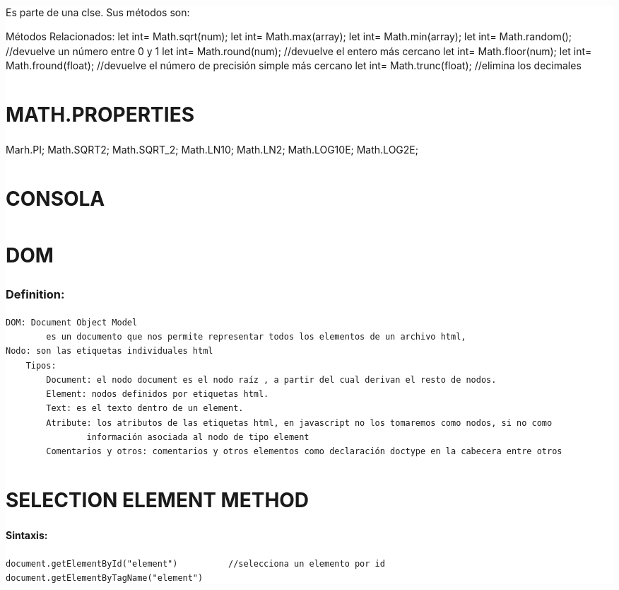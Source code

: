 Es parte de una clse. Sus métodos son:

Métodos Relacionados:
    let int= Math.sqrt(num);
    let int= Math.max(array);
    let int= Math.min(array);
    let int= Math.random();         //devuelve un número entre 0 y 1
    let int= Math.round(num);       //devuelve el entero más cercano 
    let int= Math.floor(num);
    let int= Math.fround(float);    //devuelve el número de precisión simple más cercano 
    let int= Math.trunc(float);     //elimina los decimales

# MATH.PROPERTIES

Marh.PI;
Math.SQRT2;
Math.SQRT_2;
Math.LN10;
Math.LN2;
Math.LOG10E;
Math.LOG2E;

# CONSOLA



# DOM

### Definition:
    DOM: Document Object Model 
            es un documento que nos permite representar todos los elementos de un archivo html, 
    Nodo: son las etiquetas individuales html
        Tipos:
            Document: el nodo document es el nodo raíz , a partir del cual derivan el resto de nodos.
            Element: nodos definidos por etiquetas html.
            Text: es el texto dentro de un element.
            Atribute: los atributos de las etiquetas html, en javascript no los tomaremos como nodos, si no como 
                    información asociada al nodo de tipo element
            Comentarios y otros: comentarios y otros elementos como declaración doctype en la cabecera entre otros

# SELECTION ELEMENT METHOD  

#### Sintaxis:
    document.getElementById("element")          //selecciona un elemento por id
    document.getElementByTagName("element")     
